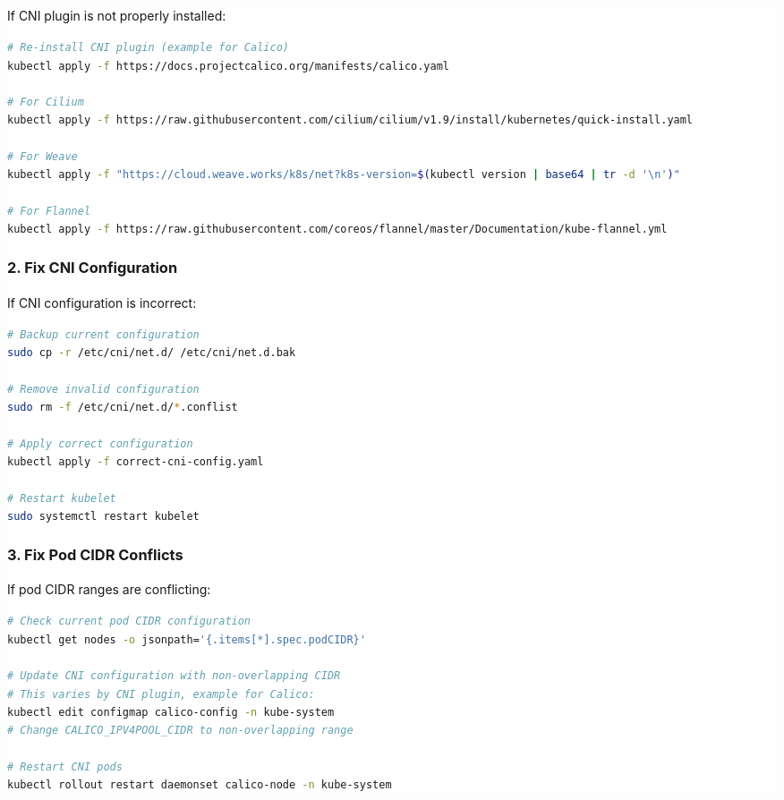 If CNI plugin is not properly installed:

```bash
# Re-install CNI plugin (example for Calico)
kubectl apply -f https://docs.projectcalico.org/manifests/calico.yaml

# For Cilium
kubectl apply -f https://raw.githubusercontent.com/cilium/cilium/v1.9/install/kubernetes/quick-install.yaml

# For Weave
kubectl apply -f "https://cloud.weave.works/k8s/net?k8s-version=$(kubectl version | base64 | tr -d '\n')"

# For Flannel
kubectl apply -f https://raw.githubusercontent.com/coreos/flannel/master/Documentation/kube-flannel.yml
```

### 2. Fix CNI Configuration

If CNI configuration is incorrect:

```bash
# Backup current configuration
sudo cp -r /etc/cni/net.d/ /etc/cni/net.d.bak

# Remove invalid configuration
sudo rm -f /etc/cni/net.d/*.conflist

# Apply correct configuration
kubectl apply -f correct-cni-config.yaml

# Restart kubelet
sudo systemctl restart kubelet
```

### 3. Fix Pod CIDR Conflicts

If pod CIDR ranges are conflicting:

```bash
# Check current pod CIDR configuration
kubectl get nodes -o jsonpath='{.items[*].spec.podCIDR}'

# Update CNI configuration with non-overlapping CIDR
# This varies by CNI plugin, example for Calico:
kubectl edit configmap calico-config -n kube-system
# Change CALICO_IPV4POOL_CIDR to non-overlapping range

# Restart CNI pods
kubectl rollout restart daemonset calico-node -n kube-system
```
